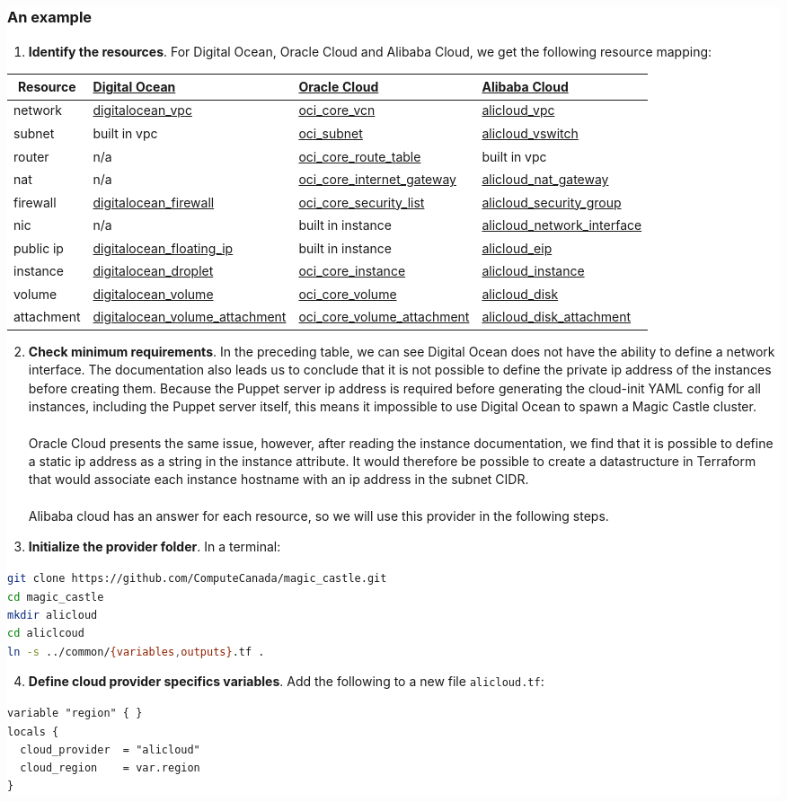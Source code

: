 ### An example

1. **Identify the resources**. For Digital Ocean, Oracle Cloud and Alibaba Cloud, we get the following resource mapping:

| Resource | [Digital Ocean](https://registry.terraform.io/providers/digitalocean/digitalocean/latest/docs) | [Oracle Cloud](https://registry.terraform.io/providers/hashicorp/oci/latest/docs) | [Alibaba Cloud](https://registry.terraform.io/providers/aliyun/alicloud/latest/docs) |
| ----------- | :-------------------- |  :-------------------- |  :-------------------- |
| network | [digitalocean_vpc](https://registry.terraform.io/providers/digitalocean/digitalocean/latest/docs/resources/vpc) | [oci_core_vcn](https://registry.terraform.io/providers/hashicorp/oci/latest/docs/resources/core_vcn) | [alicloud_vpc](https://registry.terraform.io/providers/aliyun/alicloud/latest/docs/resources/vpc) |
| subnet | built in vpc | [oci_subnet](https://registry.terraform.io/providers/hashicorp/oci/latest/docs/resources/core_subnet) | [alicloud_vswitch](https://registry.terraform.io/providers/aliyun/alicloud/latest/docs/resources/vswitch) |
| router | n/a | [oci_core_route_table](https://registry.terraform.io/providers/hashicorp/oci/latest/docs/resources/core_route_table) | built in vpc |
| nat | n/a | [oci_core_internet_gateway](https://registry.terraform.io/providers/hashicorp/oci/latest/docs/resources/core_internet_gateway) | [alicloud_nat_gateway](https://registry.terraform.io/providers/aliyun/alicloud/latest/docs/resources/nat_gateway) |
| firewall | [digitalocean_firewall](https://registry.terraform.io/providers/digitalocean/digitalocean/latest/docs/resources/firewall) | [oci_core_security_list](https://registry.terraform.io/providers/hashicorp/oci/latest/docs/resources/core_security_list) | [alicloud_security_group](https://registry.terraform.io/providers/aliyun/alicloud/latest/docs/resources/security_group) |
| nic | n/a | built in instance | [alicloud_network_interface](https://registry.terraform.io/providers/aliyun/alicloud/latest/docs/resources/network_interface) |
| public ip | [digitalocean_floating_ip](https://registry.terraform.io/providers/digitalocean/digitalocean/latest/docs/resources/floating_ip) | built in instance | [alicloud_eip](https://registry.terraform.io/providers/aliyun/alicloud/latest/docs/resources/eip) |
| instance | [digitalocean_droplet](https://registry.terraform.io/providers/digitalocean/digitalocean/latest/docs/resources/droplet) | [oci_core_instance](https://registry.terraform.io/providers/hashicorp/oci/latest/docs/resources/core_instance) | [alicloud_instance](https://registry.terraform.io/providers/aliyun/alicloud/latest/docs/resources/instance) |
| volume | [digitalocean_volume](https://registry.terraform.io/providers/digitalocean/digitalocean/latest/docs/resources/volume) | [oci_core_volume](https://registry.terraform.io/providers/hashicorp/oci/latest/docs/resources/core_volume) | [alicloud_disk](https://registry.terraform.io/providers/aliyun/alicloud/latest/docs/resources/disk) |
| attachment | [digitalocean_volume_attachment](https://registry.terraform.io/providers/digitalocean/digitalocean/latest/docs/resources/volume_attachment) | [oci_core_volume_attachment](https://registry.terraform.io/providers/hashicorp/oci/latest/docs/resources/core_volume_attachment) | [alicloud_disk_attachment](https://registry.terraform.io/providers/aliyun/alicloud/latest/docs/resources/disk_attachment) |

2. **Check minimum requirements**. In the preceding table, we can see Digital Ocean does not have the ability
to define a network interface. The documentation also leads us to conclude that it is not possible
to define the private ip address of the instances before creating them. Because the Puppet server
ip address is required before generating the cloud-init YAML config for all instances, including the Puppet
server itself, this means it impossible to use Digital Ocean to spawn a Magic Castle cluster.
<br><br>
Oracle Cloud presents the same issue, however, after reading the instance documentation, we find that
it is possible to define a static ip address as a string in the instance attribute. It would therefore
be possible to create a datastructure in Terraform that would associate each instance hostname with
an ip address in the subnet CIDR.
<br><br>
Alibaba cloud has an answer for each resource, so we will use this provider in the following steps.

3. **Initialize the provider folder**. In a terminal:
  ```bash
  git clone https://github.com/ComputeCanada/magic_castle.git
  cd magic_castle
  mkdir alicloud
  cd aliclcoud
  ln -s ../common/{variables,outputs}.tf .
  ```

4. **Define cloud provider specifics variables**. Add the following to a new file `alicloud.tf`:
  ```hcl
  variable "region" { }
  locals {
    cloud_provider  = "alicloud"
    cloud_region    = var.region
  }
  ```
